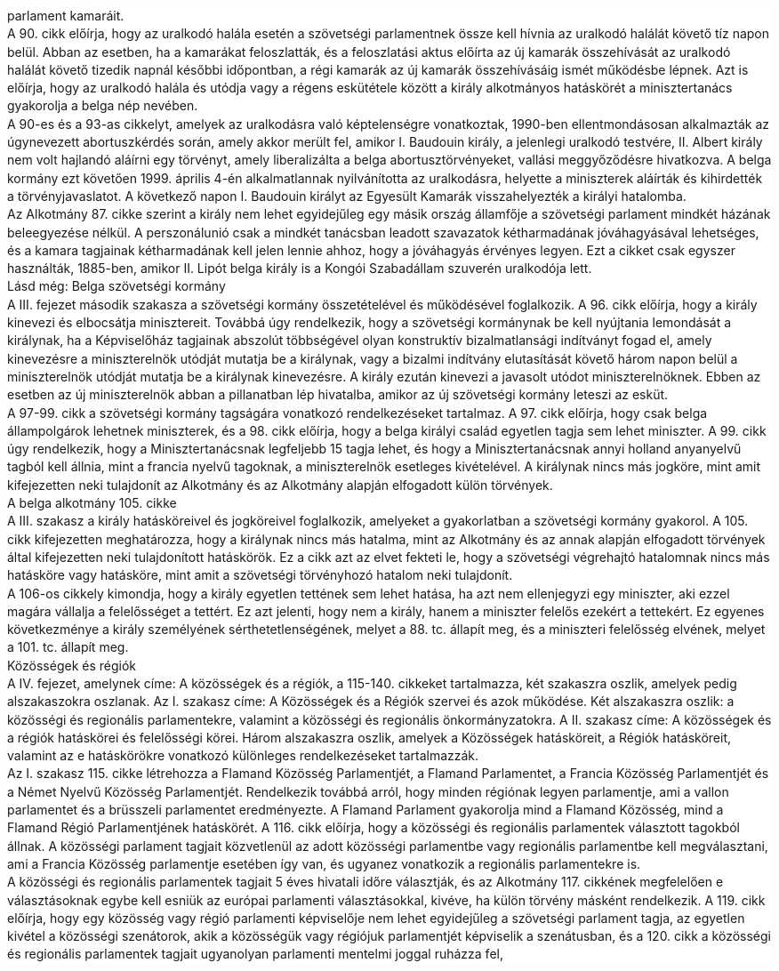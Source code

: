 parlament kamaráit.<br/>A 90. cikk előírja, hogy az uralkodó halála esetén a szövetségi parlamentnek össze kell hívnia az uralkodó halálát követő tíz napon belül. Abban az esetben, ha a kamarákat feloszlatták, és a feloszlatási aktus előírta az új kamarák összehívását az uralkodó halálát követő tizedik napnál későbbi időpontban, a régi kamarák az új kamarák összehívásáig ismét működésbe lépnek. Azt is előírja, hogy az uralkodó halála és utódja vagy a régens eskütétele között a király alkotmányos hatáskörét a minisztertanács gyakorolja a belga nép nevében.<br/>A 90-es és a 93-as cikkelyt, amelyek az uralkodásra való képtelenségre vonatkoztak, 1990-ben ellentmondásosan alkalmazták az úgynevezett abortuszkérdés során, amely akkor merült fel, amikor I. Baudouin király, a jelenlegi uralkodó testvére, II. Albert király nem volt hajlandó aláírni egy törvényt, amely liberalizálta a belga abortusztörvényeket, vallási meggyőződésre hivatkozva. A belga kormány ezt követően 1999. április 4-én alkalmatlannak nyilvánította az uralkodásra, helyette a miniszterek aláírták és kihirdették a törvényjavaslatot. A következő napon I. Baudouin királyt az Egyesült Kamarák visszahelyezték a királyi hatalomba.<br/>Az Alkotmány 87. cikke szerint a király nem lehet egyidejűleg egy másik ország államfője a szövetségi parlament mindkét házának beleegyezése nélkül. A perszonálunió csak a mindkét tanácsban leadott szavazatok kétharmadának jóváhagyásával lehetséges, és a kamara tagjainak kétharmadának kell jelen lennie ahhoz, hogy a jóváhagyás érvényes legyen. Ezt a cikket csak egyszer használták, 1885-ben, amikor II. Lipót belga király is a Kongói Szabadállam szuverén uralkodója lett.<br/>Lásd még: Belga szövetségi kormány<br/>A III. fejezet második szakasza a szövetségi kormány összetételével és működésével foglalkozik. A 96. cikk előírja, hogy a király kinevezi és elbocsátja minisztereit. Továbbá úgy rendelkezik, hogy a szövetségi kormánynak be kell nyújtania lemondását a királynak, ha a Képviselőház tagjainak abszolút többségével olyan konstruktív bizalmatlansági indítványt fogad el, amely kinevezésre a miniszterelnök utódját mutatja be a királynak, vagy a bizalmi indítvány elutasítását követő három napon belül a miniszterelnök utódját mutatja be a királynak kinevezésre. A király ezután kinevezi a javasolt utódot miniszterelnöknek. Ebben az esetben az új miniszterelnök abban a pillanatban lép hivatalba, amikor az új szövetségi kormány leteszi az esküt.<br/>A 97-99. cikk a szövetségi kormány tagságára vonatkozó rendelkezéseket tartalmaz. A 97. cikk előírja, hogy csak belga állampolgárok lehetnek miniszterek, és a 98. cikk előírja, hogy a belga királyi család egyetlen tagja sem lehet miniszter. A 99. cikk úgy rendelkezik, hogy a Minisztertanácsnak legfeljebb 15 tagja lehet, és hogy a Minisztertanácsnak annyi holland anyanyelvű tagból kell állnia, mint a francia nyelvű tagoknak, a miniszterelnök esetleges kivételével. A királynak nincs más jogköre, mint amit kifejezetten neki tulajdonít az Alkotmány és az Alkotmány alapján elfogadott külön törvények.<br/>A belga alkotmány 105. cikke<br/>A III. szakasz a király hatásköreivel és jogköreivel foglalkozik, amelyeket a gyakorlatban a szövetségi kormány gyakorol. A 105. cikk kifejezetten meghatározza, hogy a királynak nincs más hatalma, mint az Alkotmány és az annak alapján elfogadott törvények által kifejezetten neki tulajdonított hatáskörök. Ez a cikk azt az elvet fekteti le, hogy a szövetségi végrehajtó hatalomnak nincs más hatásköre vagy hatásköre, mint amit a szövetségi törvényhozó hatalom neki tulajdonít.<br/>A 106-os cikkely kimondja, hogy a király egyetlen tettének sem lehet hatása, ha azt nem ellenjegyzi egy miniszter, aki ezzel magára vállalja a felelősséget a tettért. Ez azt jelenti, hogy nem a király, hanem a miniszter felelős ezekért a tettekért. Ez egyenes következménye a király személyének sérthetetlenségének, melyet a 88. tc. állapít meg, és a miniszteri felelősség elvének, melyet a 101. tc. állapít meg.<br/>Közösségek és régiók<br/>A IV. fejezet, amelynek címe: A közösségek és a régiók, a 115-140. cikkeket tartalmazza, két szakaszra oszlik, amelyek pedig alszakaszokra oszlanak. Az I. szakasz címe: A Közösségek és a Régiók szervei és azok működése. Két alszakaszra oszlik: a közösségi és regionális parlamentekre, valamint a közösségi és regionális önkormányzatokra. A II. szakasz címe: A közösségek és a régiók hatáskörei és felelősségi körei. Három alszakaszra oszlik, amelyek a Közösségek hatásköreit, a Régiók hatásköreit, valamint az e hatáskörökre vonatkozó különleges rendelkezéseket tartalmazzák.<br/>Az I. szakasz 115. cikke létrehozza a Flamand Közösség Parlamentjét, a Flamand Parlamentet, a Francia Közösség Parlamentjét és a Német Nyelvű Közösség Parlamentjét. Rendelkezik továbbá arról, hogy minden régiónak legyen parlamentje, ami a vallon parlamentet és a brüsszeli parlamentet eredményezte. A Flamand Parlament gyakorolja mind a Flamand Közösség, mind a Flamand Régió Parlamentjének hatáskörét. A 116. cikk előírja, hogy a közösségi és regionális parlamentek választott tagokból állnak. A közösségi parlament tagjait közvetlenül az adott közösségi parlamentbe vagy regionális parlamentbe kell megválasztani, ami a Francia Közösség parlamentje esetében így van, és ugyanez vonatkozik a regionális parlamentekre is.<br/>A közösségi és regionális parlamentek tagjait 5 éves hivatali időre választják, és az Alkotmány 117. cikkének megfelelően e választásoknak egybe kell esniük az európai parlamenti választásokkal, kivéve, ha külön törvény másként rendelkezik. A 119. cikk előírja, hogy egy közösség vagy régió parlamenti képviselője nem lehet egyidejűleg a szövetségi parlament tagja, az egyetlen kivétel a közösségi szenátorok, akik a közösségük vagy régiójuk parlamentjét képviselik a szenátusban, és a 120. cikk a közösségi és regionális parlamentek tagjait ugyanolyan parlamenti mentelmi joggal ruházza fel,